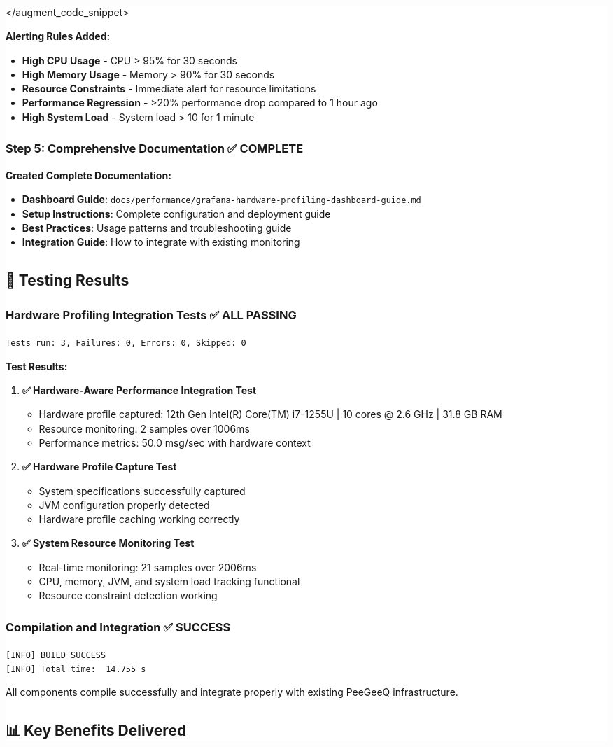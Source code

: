 ````yaml
````
</augment_code_snippet>

**Alerting Rules Added:**
- **High CPU Usage** - CPU > 95% for 30 seconds
- **High Memory Usage** - Memory > 90% for 30 seconds  
- **Resource Constraints** - Immediate alert for resource limitations
- **Performance Regression** - >20% performance drop compared to 1 hour ago
- **High System Load** - System load > 10 for 1 minute

### **Step 5: Comprehensive Documentation** ✅ **COMPLETE**

**Created Complete Documentation:**
- **Dashboard Guide**: `docs/performance/grafana-hardware-profiling-dashboard-guide.md`
- **Setup Instructions**: Complete configuration and deployment guide
- **Best Practices**: Usage patterns and troubleshooting guide
- **Integration Guide**: How to integrate with existing monitoring

## 🧪 **Testing Results**

### **Hardware Profiling Integration Tests** ✅ **ALL PASSING**

```
Tests run: 3, Failures: 0, Errors: 0, Skipped: 0
```

**Test Results:**
1. **✅ Hardware-Aware Performance Integration Test**
   - Hardware profile captured: 12th Gen Intel(R) Core(TM) i7-1255U | 10 cores @ 2.6 GHz | 31.8 GB RAM
   - Resource monitoring: 2 samples over 1006ms
   - Performance metrics: 50.0 msg/sec with hardware context

2. **✅ Hardware Profile Capture Test**
   - System specifications successfully captured
   - JVM configuration properly detected
   - Hardware profile caching working correctly

3. **✅ System Resource Monitoring Test**
   - Real-time monitoring: 21 samples over 2006ms
   - CPU, memory, JVM, and system load tracking functional
   - Resource constraint detection working

### **Compilation and Integration** ✅ **SUCCESS**

```
[INFO] BUILD SUCCESS
[INFO] Total time:  14.755 s
```

All components compile successfully and integrate properly with existing PeeGeeQ infrastructure.

## 📊 **Key Benefits Delivered**
